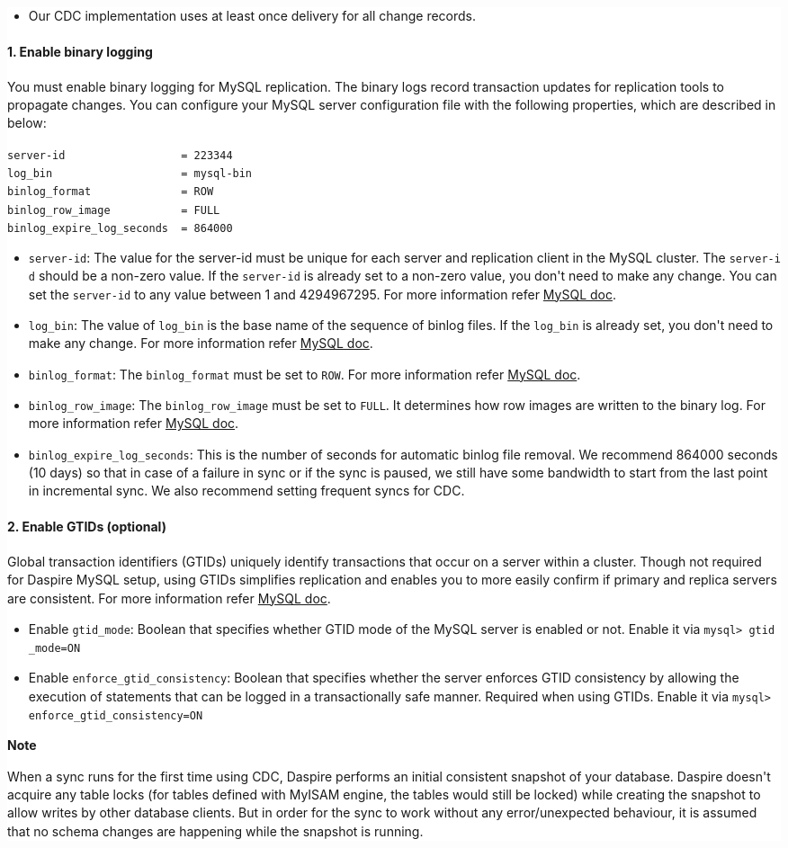 * Our CDC implementation uses at least once delivery for all change records.

#### 1. Enable binary logging

You must enable binary logging for MySQL replication. The binary logs record transaction updates for replication tools to propagate changes. You can configure your MySQL server configuration file with the following properties, which are described in below:

```
server-id                  = 223344
log_bin                    = mysql-bin
binlog_format              = ROW
binlog_row_image           = FULL
binlog_expire_log_seconds  = 864000
```

* `server-id`: The value for the server-id must be unique for each server and replication client in the MySQL cluster. The `server-id` should be a non-zero value. If the `server-id` is already set to a non-zero value, you don't need to make any change. You can set the `server-id` to any value between 1 and 4294967295. For more information refer [MySQL doc](https://dev.mysql.com/doc/refman/8.0/en/replication-options.html#sysvar_server_id).

* `log_bin`: The value of `log_bin` is the base name of the sequence of binlog files. If the `log_bin` is already set, you don't need to make any change. For more information refer [MySQL doc](https://dev.mysql.com/doc/refman/8.0/en/replication-options-binary-log.html#option_mysqld_log-bin).

* `binlog_format`: The `binlog_format` must be set to `ROW`. For more information refer [MySQL doc](https://dev.mysql.com/doc/refman/8.0/en/replication-options-binary-log.html#sysvar_binlog_format).

* `binlog_row_image`: The `binlog_row_image` must be set to `FULL`. It determines how row images are written to the binary log. For more information refer [MySQL doc](https://dev.mysql.com/doc/refman/5.7/en/replication-options-binary-log.html#sysvar_binlog_row_image).

* `binlog_expire_log_seconds`: This is the number of seconds for automatic binlog file removal. We recommend 864000 seconds (10 days) so that in case of a failure in sync or if the sync is paused, we still have some bandwidth to start from the last point in incremental sync. We also recommend setting frequent syncs for CDC.

#### 2. Enable GTIDs (optional)

Global transaction identifiers (GTIDs) uniquely identify transactions that occur on a server within a cluster. Though not required for Daspire MySQL setup, using GTIDs simplifies replication and enables you to more easily confirm if primary and replica servers are consistent. For more information refer [MySQL doc](https://dev.mysql.com/doc/refman/8.0/en/replication-options-gtids.html#option_mysqld_gtid-mode).

* Enable `gtid_mode`: Boolean that specifies whether GTID mode of the MySQL server is enabled or not. Enable it via `mysql> gtid_mode=ON`

* Enable `enforce_gtid_consistency`: Boolean that specifies whether the server enforces GTID consistency by allowing the execution of statements that can be logged in a transactionally safe manner. Required when using GTIDs. Enable it via `mysql> enforce_gtid_consistency=ON`

**Note**

When a sync runs for the first time using CDC, Daspire performs an initial consistent snapshot of your database. Daspire doesn't acquire any table locks (for tables defined with MyISAM engine, the tables would still be locked) while creating the snapshot to allow writes by other database clients. But in order for the sync to work without any error/unexpected behaviour, it is assumed that no schema changes are happening while the snapshot is running.

